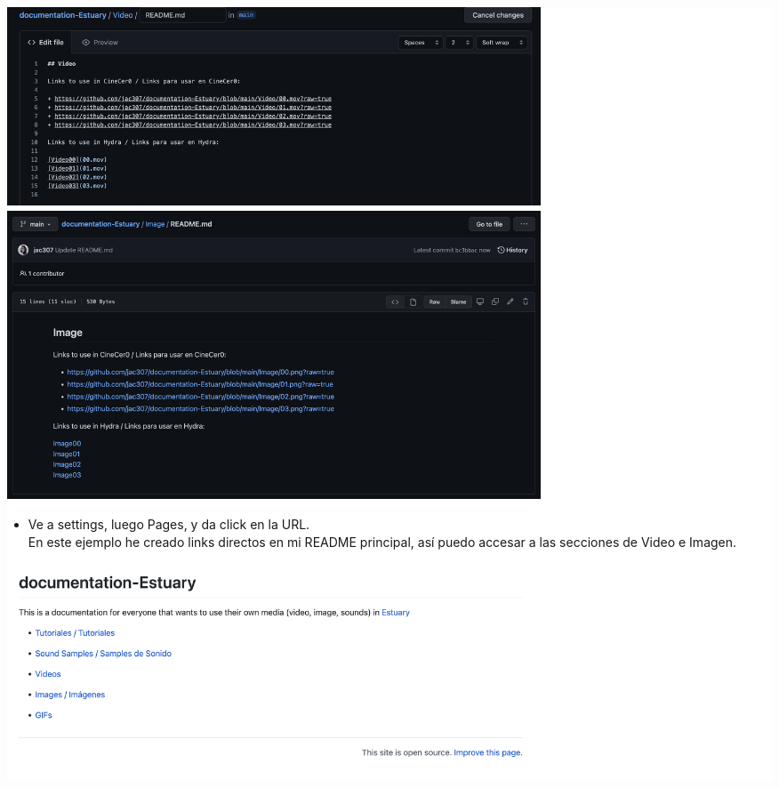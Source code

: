 <img src="imgs/66.png" width="600"><img src="imgs/67.png" width="600">  

+ Ve a settings, luego Pages, y da click en la URL.  
En este ejemplo he creado links directos en mi README principal, así puedo accesar a las secciones de Video e Imagen.  

<img src="imgs/69.png" width="600">  